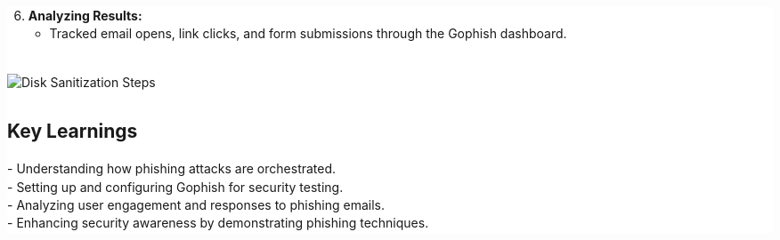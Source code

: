 6. <b>Analyzing Results:</b><br/>
     - Tracked email opens, link clicks, and form submissions through the Gophish dashboard.<br/>
     

  <br/>
<img src="https://i.imgur.com/75NrhUS.png" height="70%" width="70%" alt="Disk Sanitization Steps"/>



<h2>Key Learnings</h2>
     - Understanding how phishing attacks are orchestrated.<br/>
     - Setting up and configuring Gophish for security testing.<br/>
     - Analyzing user engagement and responses to phishing emails.<br/>
     - Enhancing security awareness by demonstrating phishing techniques.<br/>


</p>

<!--
 ```diff
- text in red
+ text in green
! text in orange
# text in gray
@@ text in purple (and bold)@@
```
--!>

